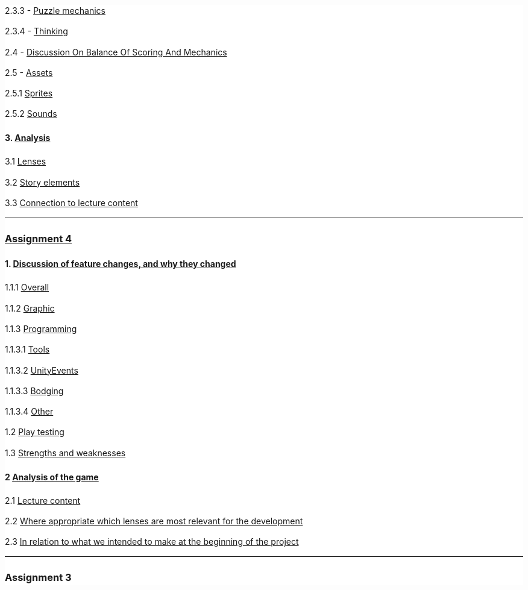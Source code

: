 2.3.3 - [Puzzle mechanics](#233---puzzle-mechanics)

2.3.4 - [Thinking](#234---thinking)

2.4 - [Discussion On Balance Of Scoring And Mechanics](#24---discussion-on-balance-of-scoring-and-mechanics)

2.5 - [Assets](#25---assets)

2.5.1 [Sprites](#251---sprites)

2.5.2 [Sounds](#252---sounds)

#### 3. [Analysis](#3-analysis-1)

3.1 [Lenses](#31-lenses)

3.2 [Story elements](#32-story-elements)

3.3 [Connection to lecture content](#33-connection-to-lecture-content)

* * *

### [Assignment 4](#assignment-4-1)

#### 1. [Discussion of feature changes, and why they changed](#1-discussion-of-feature-changes-and-why-they-changed-1)

1.1.1 [Overall](#111-overall)

1.1.2 [Graphic](#112-graphic)

1.1.3 [Programming](#113-programming)

1.1.3.1 [Tools](#1131-tools)

1.1.3.2 [UnityEvents](#1132-unityevents)

1.1.3.3 [Bodging](#1133-bodging)

1.1.3.4 [Other](#1134-other)

1.2 [Play testing](#12-play-testing)

1.3 [Strengths and weaknesses](#13-strengths-and-weaknesses)

#### 2 [Analysis of the game](#2-analysis-of-the-game-1-2-pages-1)

2.1 [Lecture content](#21-lecture-content)

2.2 [Where appropriate which lenses are most relevant for the development](#22-where-appropriate-which-lenses-are-most-relevant-for-the-development)

2.3 [In relation to what we intended to make at the beginning of the project](#23-in-relation-to-what-you-intended-to-make-at-the-beginning-of-the-project)

* * *

### Assignment 3
